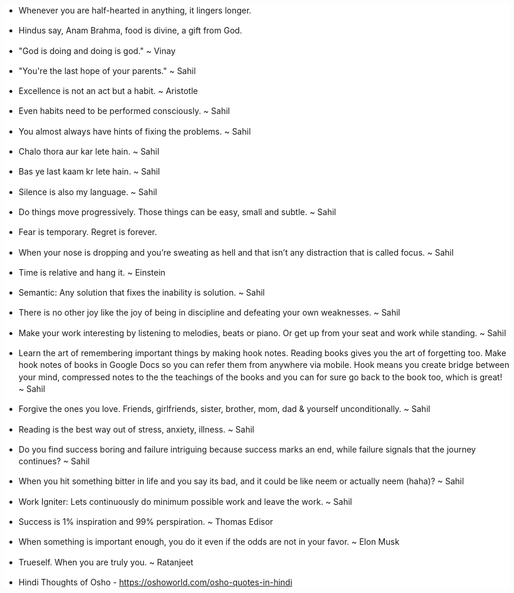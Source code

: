- Whenever you are half-hearted in anything, it lingers longer.

- Hindus say, Anam Brahma, food is divine, a gift from God.

- "God is doing and doing is god." ~ Vinay

- "You're the last hope of your parents." ~ Sahil

- Excellence is not an act but a habit. ~ Aristotle

- Even habits need to be performed consciously. ~ Sahil

- You almost always have hints of fixing the problems. ~ Sahil

- Chalo thora aur kar lete hain. ~ Sahil

- Bas ye last kaam kr lete hain. ~ Sahil

- Silence is also my language. ~ Sahil

- Do things move progressively. Those things can be easy, small and subtle. ~ Sahil

- Fear is temporary. Regret is forever.

- When your nose is dropping and you’re sweating as hell and that isn’t any distraction that is called focus. ~ Sahil

- Time is relative and hang it. ~ Einstein

- Semantic: Any solution that fixes the inability is solution. ~ Sahil

- There is no other joy like the joy of being in discipline and defeating your own weaknesses. ~ Sahil

- Make your work interesting by listening to melodies, beats or piano. Or get up from your seat and work while standing. ~ Sahil

- Learn the art of remembering important things by making hook notes. Reading books gives you the art of forgetting too. Make hook notes of books in Google Docs so you can refer them from anywhere via mobile. Hook means you create bridge between your mind, compressed notes to the the teachings of the books and you can for sure go back to the book too, which is great! ~ Sahil

- Forgive the ones you love. Friends, girlfriends, sister, brother, mom, dad & yourself unconditionally. ~ Sahil

- Reading is the best way out of stress, anxiety, illness. ~ Sahil

- Do you find success boring and failure intriguing because success marks an end, while failure signals that the journey continues? ~ Sahil

- When you hit something bitter in life and you say its bad, and it could be like neem or actually neem (haha)? ~ Sahil

- Work Igniter: Lets continuously do minimum possible work and leave the work. ~ Sahil

- Success is 1% inspiration and 99% perspiration. ~ Thomas Edisor

- When something is important enough, you do it even if the odds are not in your favor. ~ Elon Musk

- Trueself. When you are truly you. ~ Ratanjeet

- Hindi Thoughts of Osho - https://oshoworld.com/osho-quotes-in-hindi
